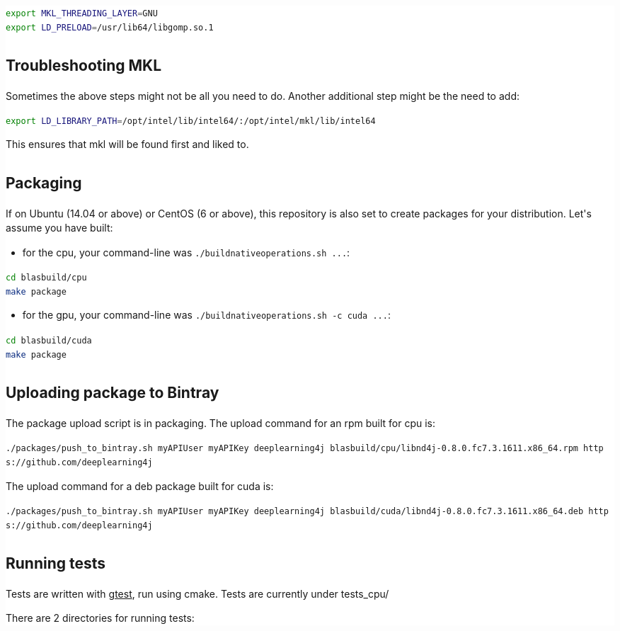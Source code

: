 ```bash
export MKL_THREADING_LAYER=GNU
export LD_PRELOAD=/usr/lib64/libgomp.so.1
```

## Troubleshooting MKL

Sometimes the above steps might not be all you need to do. Another additional step might be the need to add:

```bash
export LD_LIBRARY_PATH=/opt/intel/lib/intel64/:/opt/intel/mkl/lib/intel64
```

This ensures that mkl will be found first and liked to.

## Packaging

If on Ubuntu (14.04 or above) or CentOS (6 or above), this repository is also set to create packages for your distribution. Let's assume you have built:

* for the cpu, your command-line was `./buildnativeoperations.sh ...`:

```bash
cd blasbuild/cpu
make package
```

* for the gpu, your command-line was `./buildnativeoperations.sh -c cuda ...`:

```bash
cd blasbuild/cuda
make package
```

## Uploading package to Bintray

The package upload script is in packaging. The upload command for an rpm built for cpu is:

```bash
./packages/push_to_bintray.sh myAPIUser myAPIKey deeplearning4j blasbuild/cpu/libnd4j-0.8.0.fc7.3.1611.x86_64.rpm https://github.com/deeplearning4j
```

The upload command for a deb package built for cuda is:

```bash
./packages/push_to_bintray.sh myAPIUser myAPIKey deeplearning4j blasbuild/cuda/libnd4j-0.8.0.fc7.3.1611.x86_64.deb https://github.com/deeplearning4j
```

## Running tests

Tests are written with [gtest](https://github.com/google/googletest), run using cmake. Tests are currently under tests\_cpu/

There are 2 directories for running tests:
